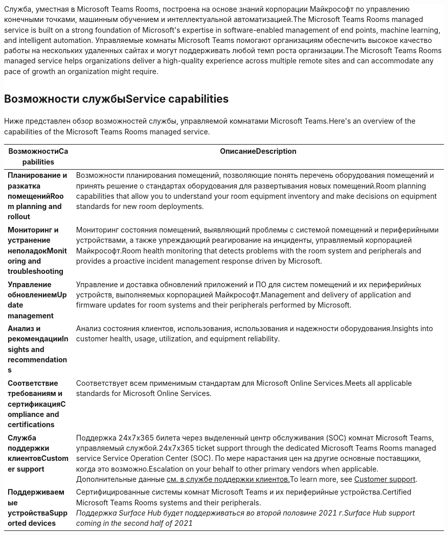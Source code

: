 <span data-ttu-id="2e8ef-107">Служба, уместная в Microsoft Teams Rooms, построена на основе знаний корпорации Майкрософт по управлению конечными точками, машинным обучением и интеллектуальной автоматизацией.</span><span class="sxs-lookup"><span data-stu-id="2e8ef-107">The Microsoft Teams Rooms managed service is built on a strong foundation of Microsoft's expertise in software-enabled management of end points, machine learning, and intelligent automation.</span></span> <span data-ttu-id="2e8ef-108">Управляемые комнаты Microsoft Teams помогают организациям обеспечить высокое качество работы на нескольких удаленных сайтах и могут поддерживать любой темп роста организации.</span><span class="sxs-lookup"><span data-stu-id="2e8ef-108">The Microsoft Teams Rooms managed service helps organizations deliver a high-quality experience across multiple remote sites and can accommodate any pace of growth an organization might require.</span></span>

## <a name="service-capabilities"></a><span data-ttu-id="2e8ef-109">Возможности службы</span><span class="sxs-lookup"><span data-stu-id="2e8ef-109">Service capabilities</span></span>

<span data-ttu-id="2e8ef-110">Ниже представлен обзор возможностей службы, управляемой комнатами Microsoft Teams.</span><span class="sxs-lookup"><span data-stu-id="2e8ef-110">Here's an overview of the capabilities of the Microsoft Teams Rooms managed service.</span></span>

|<span data-ttu-id="2e8ef-111">Возможности</span><span class="sxs-lookup"><span data-stu-id="2e8ef-111">Capabilities</span></span>  |<span data-ttu-id="2e8ef-112">Описание</span><span class="sxs-lookup"><span data-stu-id="2e8ef-112">Description</span></span>  |
|---------|---------|
|<span data-ttu-id="2e8ef-113">**Планирование и разкатка помещений**</span><span class="sxs-lookup"><span data-stu-id="2e8ef-113">**Room planning and rollout**</span></span>   |<span data-ttu-id="2e8ef-114">Возможности планирования помещений, позволяющие понять перечень оборудования помещений и принять решение о стандартах оборудования для развертывания новых помещений.</span><span class="sxs-lookup"><span data-stu-id="2e8ef-114">Room planning capabilities that allow you to understand your room equipment inventory and make decisions on equipment standards for new room deployments.</span></span>         |
|<span data-ttu-id="2e8ef-115">**Мониторинг и устранение неполадок**</span><span class="sxs-lookup"><span data-stu-id="2e8ef-115">**Monitoring and troubleshooting**</span></span>  |<span data-ttu-id="2e8ef-116">Мониторинг состояния помещений, выявляющий проблемы с системой помещений и периферийными устройствами, а также упреждающий реагирование на инциденты, управляемый корпорацией Майкрософт.</span><span class="sxs-lookup"><span data-stu-id="2e8ef-116">Room health monitoring that detects problems with the room system and peripherals and provides a proactive incident management response driven by Microsoft.</span></span>         |
|<span data-ttu-id="2e8ef-117">**Управление обновлением**</span><span class="sxs-lookup"><span data-stu-id="2e8ef-117">**Update management**</span></span>    |<span data-ttu-id="2e8ef-118">Управление и доставка обновлений приложений и ПО для систем помещений и их периферийных устройств, выполняемых корпорацией Майкрософт.</span><span class="sxs-lookup"><span data-stu-id="2e8ef-118">Management and delivery of application and firmware updates for room systems and their peripherals performed by Microsoft.</span></span>         |
|<span data-ttu-id="2e8ef-119">**Анализ и рекомендации**</span><span class="sxs-lookup"><span data-stu-id="2e8ef-119">**Insights and recommendations**</span></span>     |<span data-ttu-id="2e8ef-120">Анализ состояния клиентов, использования, использования и надежности оборудования.</span><span class="sxs-lookup"><span data-stu-id="2e8ef-120">Insights into customer health, usage, utilization, and equipment reliability.</span></span>         |
|<span data-ttu-id="2e8ef-121">**Соответствие требованиям и сертификация**</span><span class="sxs-lookup"><span data-stu-id="2e8ef-121">**Compliance and certifications**</span></span>   |<span data-ttu-id="2e8ef-122">Соответствует всем применимым стандартам для Microsoft Online Services.</span><span class="sxs-lookup"><span data-stu-id="2e8ef-122">Meets all applicable standards for Microsoft Online Services.</span></span>         |
|<span data-ttu-id="2e8ef-123">**Служба поддержки клиентов**</span><span class="sxs-lookup"><span data-stu-id="2e8ef-123">**Customer support**</span></span>   |<span data-ttu-id="2e8ef-124">Поддержка 24x7x365 билета через выделенный центр обслуживания (SOC) комнат Microsoft Teams, управляемый службой.</span><span class="sxs-lookup"><span data-stu-id="2e8ef-124">24x7x365 ticket support through the dedicated Microsoft Teams Rooms managed service Service Operation Center (SOC).</span></span> <span data-ttu-id="2e8ef-125">По мере нарастания цен на другие основные поставщики, когда это возможно.</span><span class="sxs-lookup"><span data-stu-id="2e8ef-125">Escalation on your behalf to other primary vendors when applicable.</span></span> <span data-ttu-id="2e8ef-126">Дополнительные данные [см. в службе поддержки клиентов.](#customer-support)</span><span class="sxs-lookup"><span data-stu-id="2e8ef-126">To learn more, see [Customer support](#customer-support).</span></span>|
|<span data-ttu-id="2e8ef-127">**Поддерживаемые устройства**</span><span class="sxs-lookup"><span data-stu-id="2e8ef-127">**Supported devices**</span></span>    |<span data-ttu-id="2e8ef-128">Сертифицированные системы комнат Microsoft Teams и их периферийные устройства.</span><span class="sxs-lookup"><span data-stu-id="2e8ef-128">Certified Microsoft Teams Rooms systems and their peripherals.</span></span><br><span data-ttu-id="2e8ef-129">*Поддержка Surface Hub будет поддерживаться во второй половине 2021 г.*</span><span class="sxs-lookup"><span data-stu-id="2e8ef-129">*Surface Hub support coming in the second half of 2021*</span></span>        |